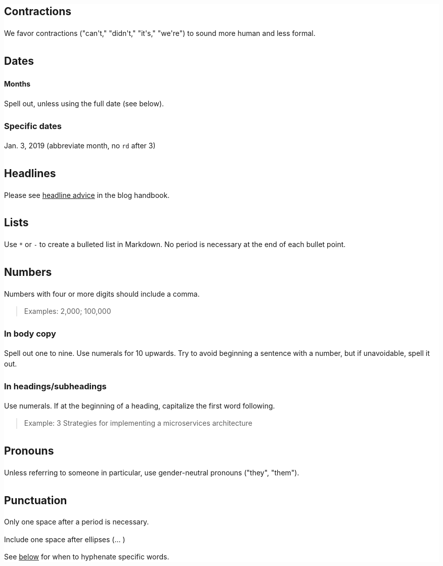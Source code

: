 ## Contractions

We favor contractions ("can't," "didn't," "it's," "we're") to sound more human and
less formal.

## Dates

#### Months

Spell out, unless using the full date (see below).

### Specific dates

Jan. 3, 2019 (abbreviate month, no `rd` after 3)

## Headlines

Please see [headline advice](/handbook/marketing/blog/#title) in the blog handbook.

## Lists

Use `*` or `-` to create a bulleted list in Markdown. No period is necessary at the end of each bullet point.

## Numbers

Numbers with four or more digits should include a comma.

> Examples: 2,000; 100,000

### In body copy

Spell out one to nine. Use numerals for 10 upwards. Try to avoid beginning a
sentence with a number, but if unavoidable, spell it out.

### In headings/subheadings

Use numerals. If at the beginning of a heading, capitalize the first word following.

> Example: 3 Strategies for implementing a microservices architecture

## Pronouns

Unless referring to someone in particular, use gender-neutral pronouns ("they", "them").

## Punctuation

Only one space after a period is necessary.

Include one space after ellipses (... )

See [below](#word-list) for when to hyphenate specific words.
